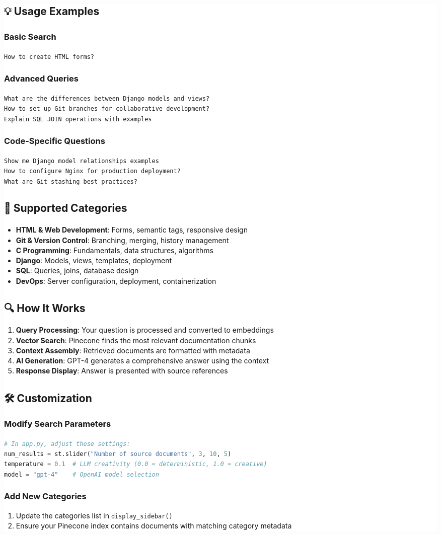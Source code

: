 ## 💡 Usage Examples

### Basic Search
```
How to create HTML forms?
```

### Advanced Queries
```
What are the differences between Django models and views?
How to set up Git branches for collaborative development?
Explain SQL JOIN operations with examples
```

### Code-Specific Questions
```
Show me Django model relationships examples
How to configure Nginx for production deployment?
What are Git stashing best practices?
```

## 🎯 Supported Categories

- **HTML & Web Development**: Forms, semantic tags, responsive design
- **Git & Version Control**: Branching, merging, history management
- **C Programming**: Fundamentals, data structures, algorithms
- **Django**: Models, views, templates, deployment
- **SQL**: Queries, joins, database design
- **DevOps**: Server configuration, deployment, containerization

## 🔍 How It Works

1. **Query Processing**: Your question is processed and converted to embeddings
2. **Vector Search**: Pinecone finds the most relevant documentation chunks
3. **Context Assembly**: Retrieved documents are formatted with metadata
4. **AI Generation**: GPT-4 generates a comprehensive answer using the context
5. **Response Display**: Answer is presented with source references

## 🛠️ Customization

### Modify Search Parameters
```python
# In app.py, adjust these settings:
num_results = st.slider("Number of source documents", 3, 10, 5)
temperature = 0.1  # LLM creativity (0.0 = deterministic, 1.0 = creative)
model = "gpt-4"    # OpenAI model selection
```

### Add New Categories
1. Update the categories list in `display_sidebar()`
2. Ensure your Pinecone index contains documents with matching category metadata
